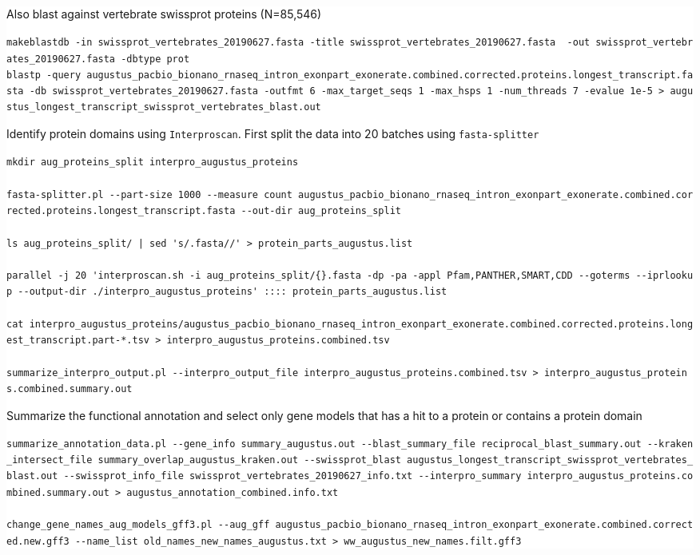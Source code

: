 
Also blast against vertebrate swissprot proteins (N=85,546)

```
makeblastdb -in swissprot_vertebrates_20190627.fasta -title swissprot_vertebrates_20190627.fasta  -out swissprot_vertebrates_20190627.fasta -dbtype prot
blastp -query augustus_pacbio_bionano_rnaseq_intron_exonpart_exonerate.combined.corrected.proteins.longest_transcript.fasta -db swissprot_vertebrates_20190627.fasta -outfmt 6 -max_target_seqs 1 -max_hsps 1 -num_threads 7 -evalue 1e-5 > augustus_longest_transcript_swissprot_vertebrates_blast.out
```

Identify protein domains using `Interproscan`. First split the data into 20 batches using `fasta-splitter`

```
mkdir aug_proteins_split interpro_augustus_proteins

fasta-splitter.pl --part-size 1000 --measure count augustus_pacbio_bionano_rnaseq_intron_exonpart_exonerate.combined.corrected.proteins.longest_transcript.fasta --out-dir aug_proteins_split

ls aug_proteins_split/ | sed 's/.fasta//' > protein_parts_augustus.list

parallel -j 20 'interproscan.sh -i aug_proteins_split/{}.fasta -dp -pa -appl Pfam,PANTHER,SMART,CDD --goterms --iprlookup --output-dir ./interpro_augustus_proteins' :::: protein_parts_augustus.list 

cat interpro_augustus_proteins/augustus_pacbio_bionano_rnaseq_intron_exonpart_exonerate.combined.corrected.proteins.longest_transcript.part-*.tsv > interpro_augustus_proteins.combined.tsv

summarize_interpro_output.pl --interpro_output_file interpro_augustus_proteins.combined.tsv > interpro_augustus_proteins.combined.summary.out
```

Summarize the functional annotation and select only gene models that has a hit to a protein or contains a protein domain

```
summarize_annotation_data.pl --gene_info summary_augustus.out --blast_summary_file reciprocal_blast_summary.out --kraken_intersect_file summary_overlap_augustus_kraken.out --swissprot_blast augustus_longest_transcript_swissprot_vertebrates_blast.out --swissprot_info_file swissprot_vertebrates_20190627_info.txt --interpro_summary interpro_augustus_proteins.combined.summary.out > augustus_annotation_combined.info.txt

change_gene_names_aug_models_gff3.pl --aug_gff augustus_pacbio_bionano_rnaseq_intron_exonpart_exonerate.combined.corrected.new.gff3 --name_list old_names_new_names_augustus.txt > ww_augustus_new_names.filt.gff3
```

